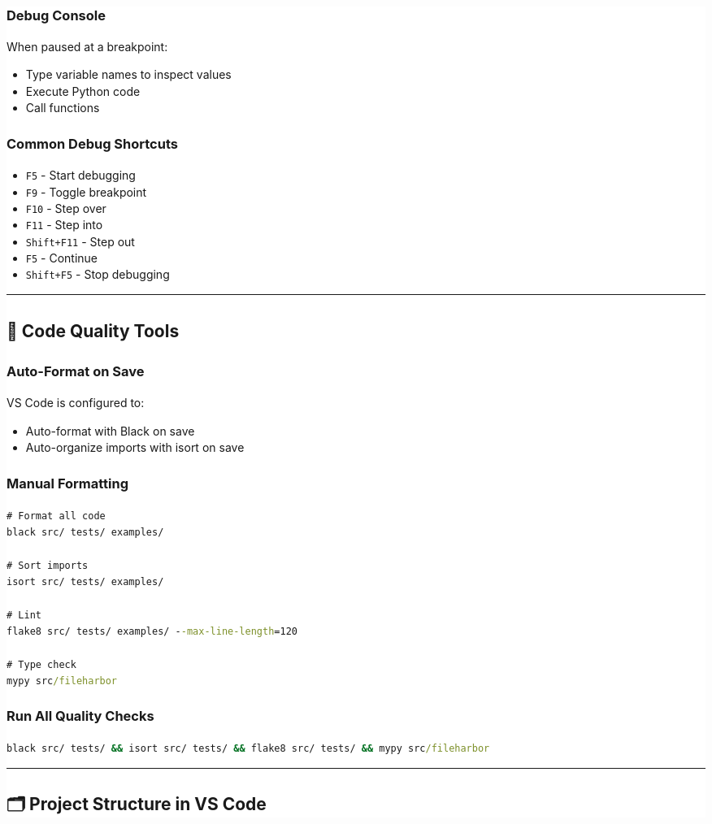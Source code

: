 ### Debug Console

When paused at a breakpoint:
- Type variable names to inspect values
- Execute Python code
- Call functions

### Common Debug Shortcuts

- `F5` - Start debugging
- `F9` - Toggle breakpoint
- `F10` - Step over
- `F11` - Step into
- `Shift+F11` - Step out
- `F5` - Continue
- `Shift+F5` - Stop debugging

---

## 📝 Code Quality Tools

### Auto-Format on Save

VS Code is configured to:
- Auto-format with Black on save
- Auto-organize imports with isort on save

### Manual Formatting

```cmd
# Format all code
black src/ tests/ examples/

# Sort imports
isort src/ tests/ examples/

# Lint
flake8 src/ tests/ examples/ --max-line-length=120

# Type check
mypy src/fileharbor
```

### Run All Quality Checks

```cmd
black src/ tests/ && isort src/ tests/ && flake8 src/ tests/ && mypy src/fileharbor
```

---

## 🗂️ Project Structure in VS Code

